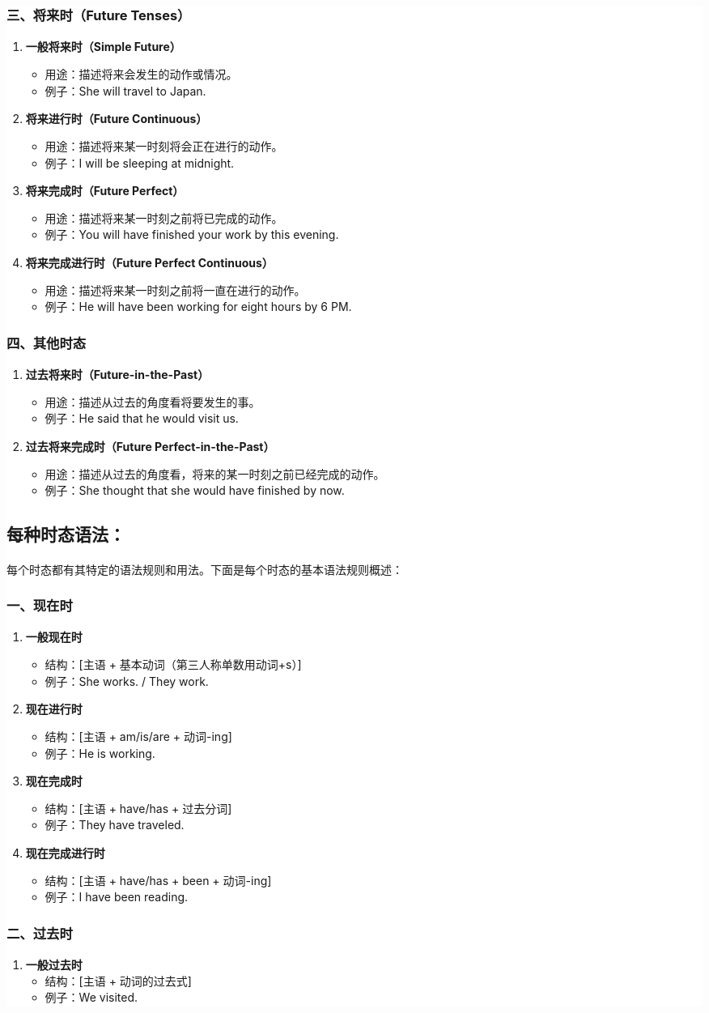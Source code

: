 ### 三、将来时（Future Tenses）

1. **一般将来时（Simple Future）**
   - 用途：描述将来会发生的动作或情况。
   - 例子：She will travel to Japan.

2. **将来进行时（Future Continuous）**
   - 用途：描述将来某一时刻将会正在进行的动作。
   - 例子：I will be sleeping at midnight.

3. **将来完成时（Future Perfect）**
   - 用途：描述将来某一时刻之前将已完成的动作。
   - 例子：You will have finished your work by this evening.

4. **将来完成进行时（Future Perfect Continuous）**
   - 用途：描述将来某一时刻之前将一直在进行的动作。
   - 例子：He will have been working for eight hours by 6 PM.

### 四、其他时态

1. **过去将来时（Future-in-the-Past）**
   - 用途：描述从过去的角度看将要发生的事。
   - 例子：He said that he would visit us.

2. **过去将来完成时（Future Perfect-in-the-Past）**
   - 用途：描述从过去的角度看，将来的某一时刻之前已经完成的动作。
   - 例子：She thought that she would have finished by now.


## **每种时态语法：**

每个时态都有其特定的语法规则和用法。下面是每个时态的基本语法规则概述：

### 一、现在时

1. **一般现在时**
   - 结构：[主语 + 基本动词（第三人称单数用动词+s）]
   - 例子：She works. / They work.

2. **现在进行时**
   - 结构：[主语 + am/is/are + 动词-ing]
   - 例子：He is working.

3. **现在完成时**
   - 结构：[主语 + have/has + 过去分词]
   - 例子：They have traveled.

4. **现在完成进行时**
   - 结构：[主语 + have/has + been + 动词-ing]
   - 例子：I have been reading.

### 二、过去时

1. **一般过去时**
   - 结构：[主语 + 动词的过去式]
   - 例子：We visited.
